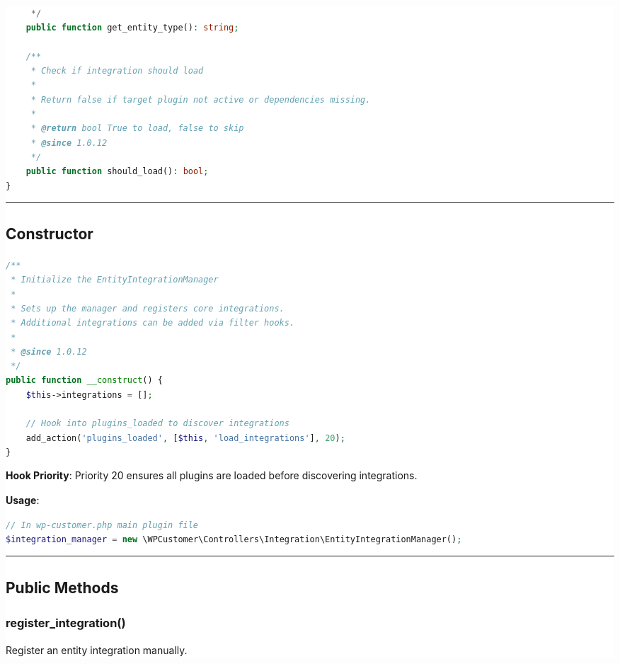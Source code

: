 ```php
     */
    public function get_entity_type(): string;

    /**
     * Check if integration should load
     *
     * Return false if target plugin not active or dependencies missing.
     *
     * @return bool True to load, false to skip
     * @since 1.0.12
     */
    public function should_load(): bool;
}
```

---

## Constructor

```php
/**
 * Initialize the EntityIntegrationManager
 *
 * Sets up the manager and registers core integrations.
 * Additional integrations can be added via filter hooks.
 *
 * @since 1.0.12
 */
public function __construct() {
    $this->integrations = [];

    // Hook into plugins_loaded to discover integrations
    add_action('plugins_loaded', [$this, 'load_integrations'], 20);
}
```

**Hook Priority**: Priority 20 ensures all plugins are loaded before discovering integrations.

**Usage**:
```php
// In wp-customer.php main plugin file
$integration_manager = new \WPCustomer\Controllers\Integration\EntityIntegrationManager();
```

---

## Public Methods

### register_integration()

Register an entity integration manually.
